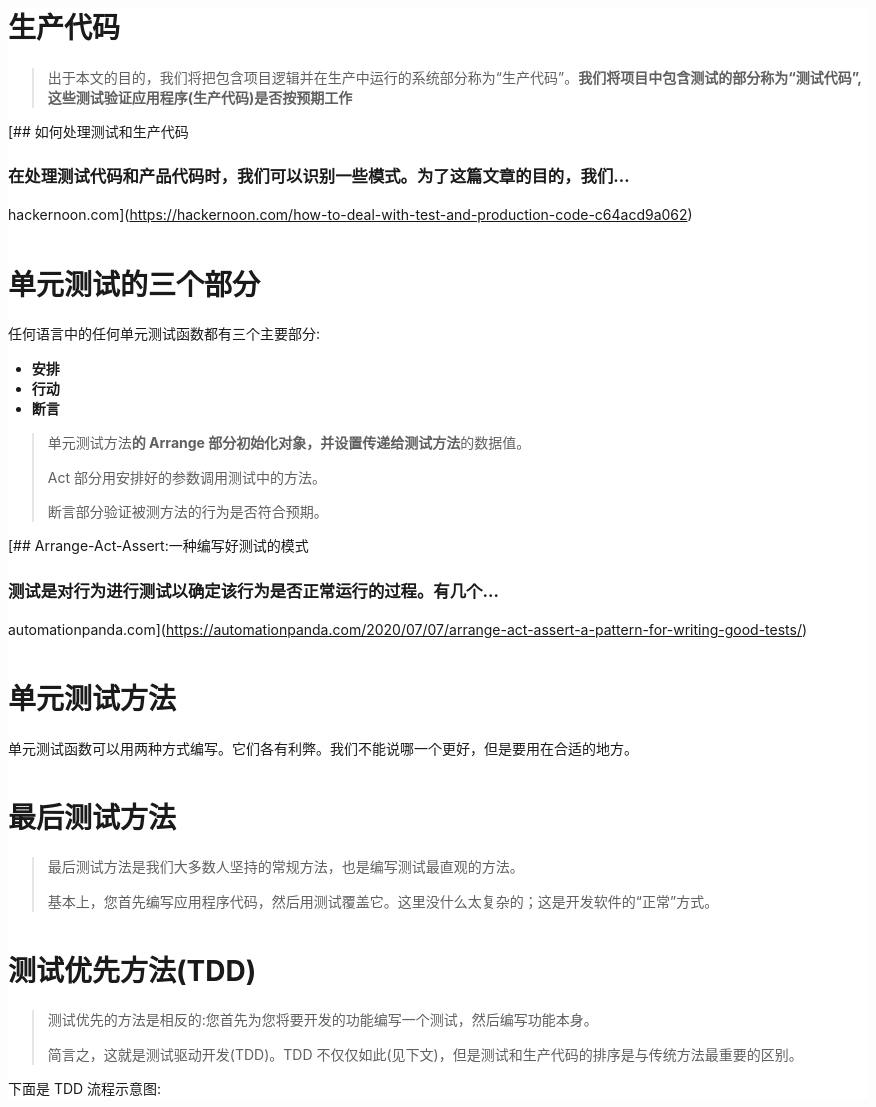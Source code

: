 # 生产代码

> 出于本文的目的，我们将把包含项目逻辑并在生产中运行的系统部分称为“生产代码”。**我们将项目中包含测试的部分称为“测试代码”,这些测试验证应用程序(生产代码)是否按预期工作**

[](https://hackernoon.com/how-to-deal-with-test-and-production-code-c64acd9a062) [## 如何处理测试和生产代码

### 在处理测试代码和产品代码时，我们可以识别一些模式。为了这篇文章的目的，我们…

hackernoon.com](https://hackernoon.com/how-to-deal-with-test-and-production-code-c64acd9a062) 

# 单元测试的三个部分

任何语言中的任何单元测试函数都有三个主要部分:

*   **安排**
*   **行动**
*   **断言**

> 单元测试方法**的 Arrange 部分初始化对象，并设置传递给测试方法**的数据值。
> 
> Act 部分用安排好的参数调用测试中的方法。
> 
> 断言部分验证被测方法的行为是否符合预期。

[](https://automationpanda.com/2020/07/07/arrange-act-assert-a-pattern-for-writing-good-tests/) [## Arrange-Act-Assert:一种编写好测试的模式

### 测试是对行为进行测试以确定该行为是否正常运行的过程。有几个…

automationpanda.com](https://automationpanda.com/2020/07/07/arrange-act-assert-a-pattern-for-writing-good-tests/) 

# 单元测试方法

单元测试函数可以用两种方式编写。它们各有利弊。我们不能说哪一个更好，但是要用在合适的地方。

# 最后测试方法

> 最后测试方法是我们大多数人坚持的常规方法，也是编写测试最直观的方法。
> 
> 基本上，您首先编写应用程序代码，然后用测试覆盖它。这里没什么太复杂的；这是开发软件的“正常”方式。

# 测试优先方法(TDD)

> 测试优先的方法是相反的:您首先为您将要开发的功能编写一个测试，然后编写功能本身。
> 
> 简言之，这就是测试驱动开发(TDD)。TDD 不仅仅如此(见下文)，但是测试和生产代码的排序是与传统方法最重要的区别。

下面是 TDD 流程示意图:
